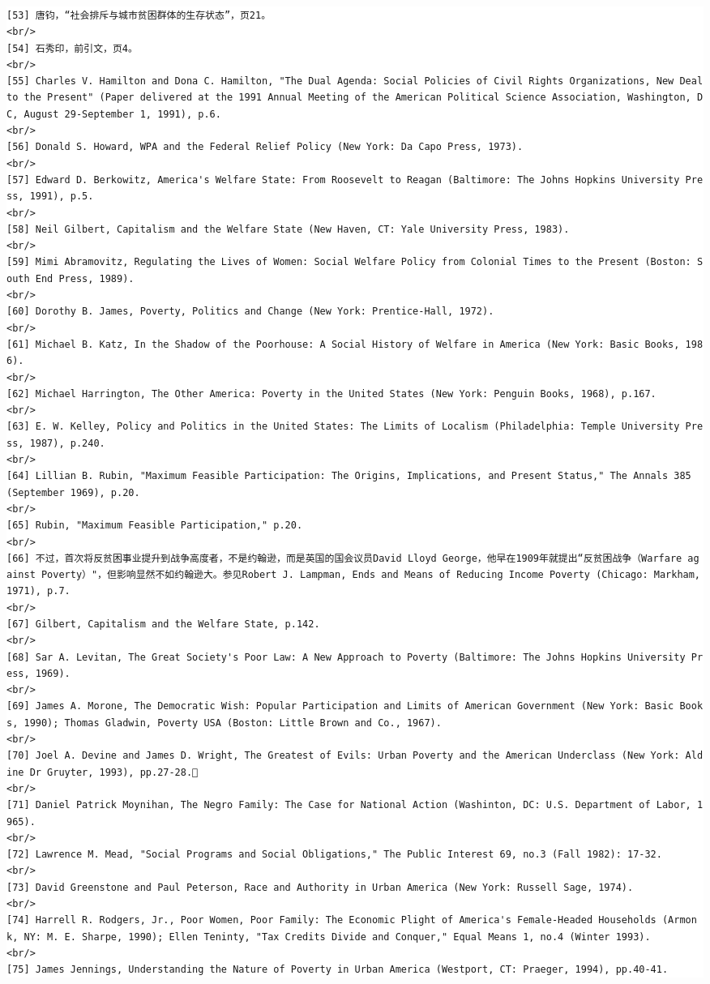     [53] 唐钧，“社会排斥与城市贫困群体的生存状态”，页21。
    <br/>
    [54] 石秀印，前引文，页4。
    <br/>
    [55] Charles V. Hamilton and Dona C. Hamilton, "The Dual Agenda: Social Policies of Civil Rights Organizations, New Deal to the Present" (Paper delivered at the 1991 Annual Meeting of the American Political Science Association, Washington, DC, August 29-September 1, 1991), p.6.
    <br/>
    [56] Donald S. Howard, WPA and the Federal Relief Policy (New York: Da Capo Press, 1973).
    <br/>
    [57] Edward D. Berkowitz, America's Welfare State: From Roosevelt to Reagan (Baltimore: The Johns Hopkins University Press, 1991), p.5.
    <br/>
    [58] Neil Gilbert, Capitalism and the Welfare State (New Haven, CT: Yale University Press, 1983).
    <br/>
    [59] Mimi Abramovitz, Regulating the Lives of Women: Social Welfare Policy from Colonial Times to the Present (Boston: South End Press, 1989).
    <br/>
    [60] Dorothy B. James, Poverty, Politics and Change (New York: Prentice-Hall, 1972).
    <br/>
    [61] Michael B. Katz, In the Shadow of the Poorhouse: A Social History of Welfare in America (New York: Basic Books, 1986).
    <br/>
    [62] Michael Harrington, The Other America: Poverty in the United States (New York: Penguin Books, 1968), p.167.
    <br/>
    [63] E. W. Kelley, Policy and Politics in the United States: The Limits of Localism (Philadelphia: Temple University Press, 1987), p.240.
    <br/>
    [64] Lillian B. Rubin, "Maximum Feasible Participation: The Origins, Implications, and Present Status," The Annals 385 (September 1969), p.20.
    <br/>
    [65] Rubin, "Maximum Feasible Participation," p.20.
    <br/>
    [66] 不过，首次将反贫困事业提升到战争高度者，不是约翰逊，而是英国的国会议员David Lloyd George，他早在1909年就提出“反贫困战争（Warfare against Poverty）"，但影响显然不如约翰逊大。参见Robert J. Lampman, Ends and Means of Reducing Income Poverty (Chicago: Markham, 1971), p.7.
    <br/>
    [67] Gilbert, Capitalism and the Welfare State, p.142.
    <br/>
    [68] Sar A. Levitan, The Great Society's Poor Law: A New Approach to Poverty (Baltimore: The Johns Hopkins University Press, 1969).
    <br/>
    [69] James A. Morone, The Democratic Wish: Popular Participation and Limits of American Government (New York: Basic Books, 1990); Thomas Gladwin, Poverty USA (Boston: Little Brown and Co., 1967).
    <br/>
    [70] Joel A. Devine and James D. Wright, The Greatest of Evils: Urban Poverty and the American Underclass (New York: Aldine Dr Gruyter, 1993), pp.27-28.
    <br/>
    [71] Daniel Patrick Moynihan, The Negro Family: The Case for National Action (Washinton, DC: U.S. Department of Labor, 1965).
    <br/>
    [72] Lawrence M. Mead, "Social Programs and Social Obligations," The Public Interest 69, no.3 (Fall 1982): 17-32.
    <br/>
    [73] David Greenstone and Paul Peterson, Race and Authority in Urban America (New York: Russell Sage, 1974).
    <br/>
    [74] Harrell R. Rodgers, Jr., Poor Women, Poor Family: The Economic Plight of America's Female-Headed Households (Armonk, NY: M. E. Sharpe, 1990); Ellen Teninty, "Tax Credits Divide and Conquer," Equal Means 1, no.4 (Winter 1993).
    <br/>
    [75] James Jennings, Understanding the Nature of Poverty in Urban America (Westport, CT: Praeger, 1994), pp.40-41.